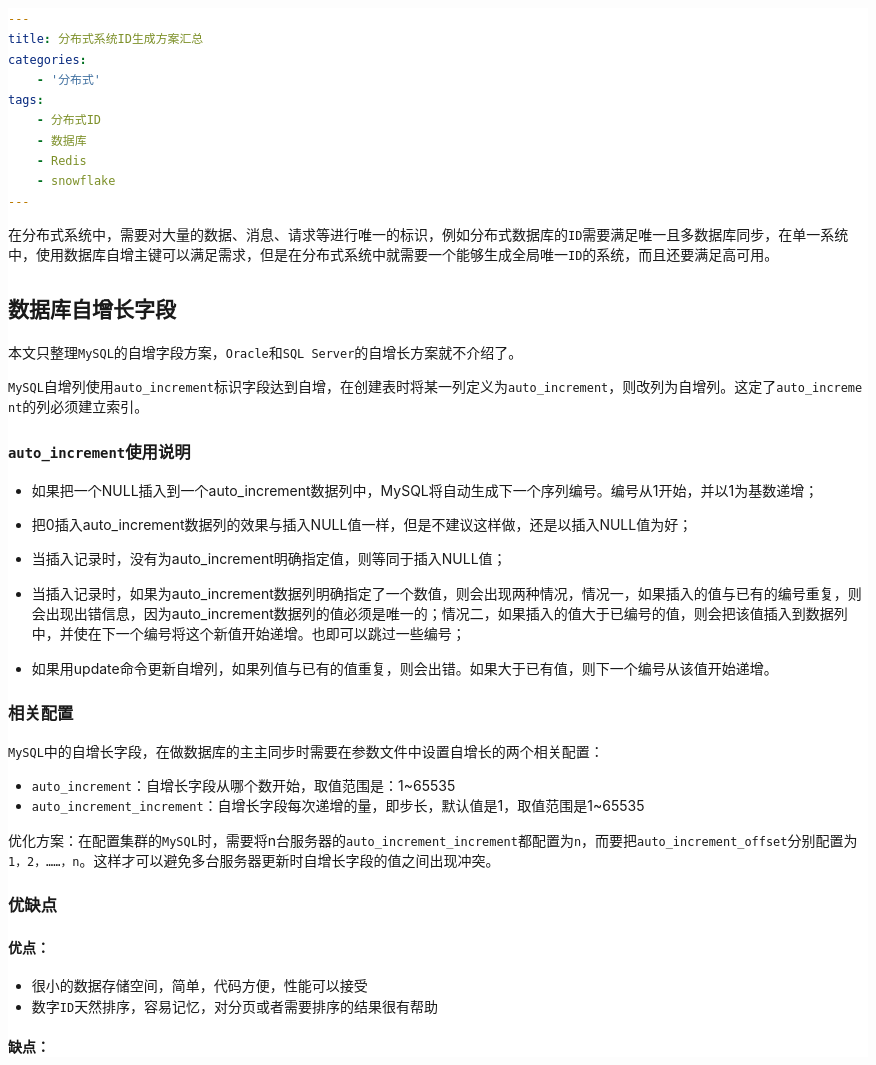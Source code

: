 ```yaml
---
title: 分布式系统ID生成方案汇总
categories:
    - '分布式'
tags:
    - 分布式ID
    - 数据库
    - Redis
    - snowflake
---
```



在分布式系统中，需要对大量的数据、消息、请求等进行唯一的标识，例如分布式数据库的`ID`需要满足唯一且多数据库同步，在单一系统中，使用数据库自增主键可以满足需求，但是在分布式系统中就需要一个能够生成全局唯一`ID`的系统，而且还要满足高可用。



## 数据库自增长字段

本文只整理`MySQL`的自增字段方案，`Oracle`和`SQL Server`的自增长方案就不介绍了。

`MySQL`自增列使用`auto_increment`标识字段达到自增，在创建表时将某一列定义为`auto_increment`，则改列为自增列。这定了`auto_increment`的列必须建立索引。

### `auto_increment`使用说明

-  如果把一个NULL插入到一个auto_increment数据列中，MySQL将自动生成下一个序列编号。编号从1开始，并以1为基数递增；

-  把0插入auto_increment数据列的效果与插入NULL值一样，但是不建议这样做，还是以插入NULL值为好；
-  当插入记录时，没有为auto_increment明确指定值，则等同于插入NULL值；
-  当插入记录时，如果为auto_increment数据列明确指定了一个数值，则会出现两种情况，情况一，如果插入的值与已有的编号重复，则会出现出错信息，因为auto_increment数据列的值必须是唯一的；情况二，如果插入的值大于已编号的值，则会把该值插入到数据列中，并使在下一个编号将这个新值开始递增。也即可以跳过一些编号；
-  如果用update命令更新自增列，如果列值与已有的值重复，则会出错。如果大于已有值，则下一个编号从该值开始递增。


### 相关配置

`MySQL`中的自增长字段，在做数据库的主主同步时需要在参数文件中设置自增长的两个相关配置：

- `auto_increment`：自增长字段从哪个数开始，取值范围是：1~65535
- `auto_increment_increment`：自增长字段每次递增的量，即步长，默认值是1，取值范围是1~65535

优化方案：在配置集群的`MySQL`时，需要将n台服务器的`auto_increment_increment`都配置为`n`，而要把`auto_increment_offset`分别配置为`1，2，……，n`。这样才可以避免多台服务器更新时自增长字段的值之间出现冲突。

### 优缺点

#### 优点：

- 很小的数据存储空间，简单，代码方便，性能可以接受
- 数字`ID`天然排序，容易记忆，对分页或者需要排序的结果很有帮助

#### 缺点：
